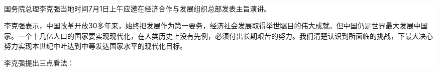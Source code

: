 

    
国务院总理李克强当地时间7月1日上午应邀在经济合作与发展组织总部发表主旨演讲。






























    
李克强表示，中国改革开放30多年来，始终把发展作为第一要务，经济社会发展取得举世瞩目的伟大成就。但中国仍是世界最大发展中国家。一个十几亿人口的国家要实现现代化，在人类历史上没有先例，必须付出长期艰苦的努力。我们清楚认识到所面临的挑战，下最大决心努力实现本世纪中叶达到中等发达国家水平的现代化目标。






























    
李克强提出三点看法：



















